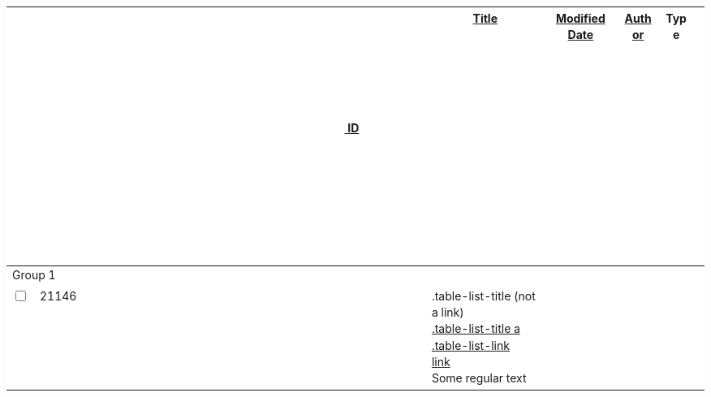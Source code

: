 <div class="sheet-example">
    <table class="show-quick-actions-on-hover table table-autofit table-list table-nowrap">
        <thead>
            <tr>
                <th></th>
                <th class="table-head-title">
                    <span class="inline-item inline-item-before">
                        <a href="#1">
                            <svg class="lexicon-icon lexicon-icon-drag" focusable="false" role="presentation">
                                <use href="/images/icons/icons.svg#drag"></use>
                            </svg>
                        </a>
                    </span><a class="inline-item text-truncate-inline" href="#1">
                        <span class="text-truncate" title="ID">ID</span><span class="inline-item inline-item-after">
                            <svg class="lexicon-icon lexicon-icon-arrow-down" focusable="false" role="presentation">
                                <use href="/images/icons/icons.svg#arrow-down"></use>
                            </svg>
                        </span>
                    </a>
                </th>
                <th class="table-cell-expand table-head-title">
                    <a class="inline-item text-truncate-inline" href="#1">
                        <span class="text-truncate" title="Title">Title</span>
                    </a>
                </th>
                <th class="table-head-title">
                    <a class="inline-item text-truncate-inline" href="#1">
                        <span class="text-truncate" title="Modified Date">Modified Date</span>
                    </a>
                </th>
                <th class="table-head-title">
                    <a class="inline-item text-truncate-inline" href="#1">
                        <span class="text-truncate" title="Author">Author</span>
                    </a>
                </th>
                <th><span class="inline-item">Type</span></th>
                <th></th>
            </tr>
        </thead>
        <tbody>
            <tr class="table-divider">
                <td colspan="9">Group 1</td>
            </tr>
            <tr>
                <td>
                    <div class="custom-control custom-checkbox">
                        <label>
                            <input class="custom-control-input" type="checkbox">
                            <span class="custom-control-label"></span>
                        </label>
                    </div>
                </td>
                <td>21146</td>
                <td class="table-cell-expand">
                    <div class="table-list-title">
                        .table-list-title (not a link)
                    </div>
                    <div class="table-list-title">
                        <a href="#1">.table-list-title a</a>
                    </div>
                    <div><a class="table-list-link" href="#1">.table-list-link</a></div>
                    <div><a href="#1">link</a></div>
                    <div>Some regular text</div>
                </td>